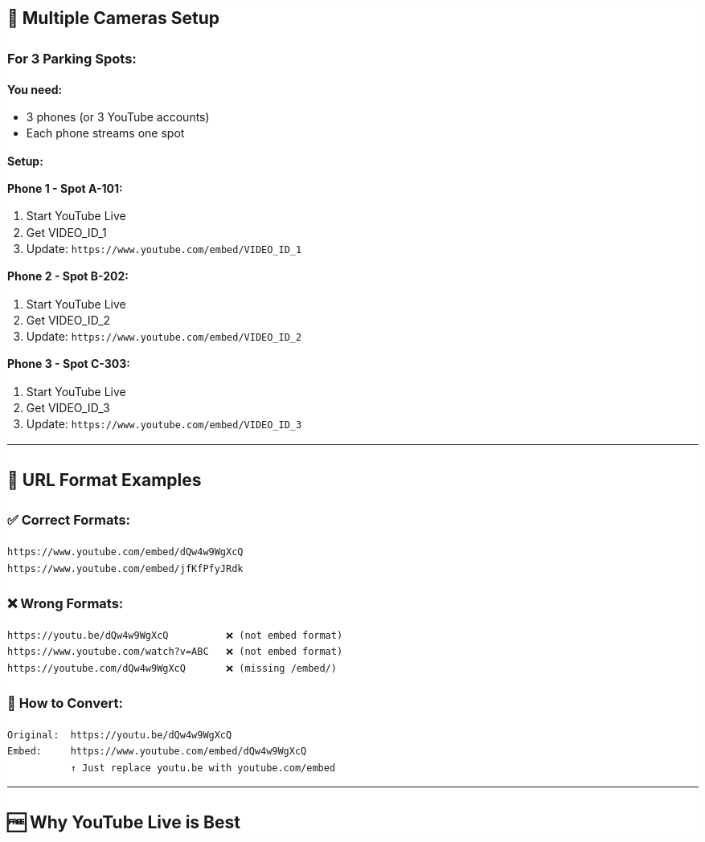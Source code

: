 
## 📱 **Multiple Cameras Setup**

### **For 3 Parking Spots:**

**You need:**
- 3 phones (or 3 YouTube accounts)
- Each phone streams one spot

**Setup:**

**Phone 1 - Spot A-101:**
1. Start YouTube Live
2. Get VIDEO_ID_1
3. Update: `https://www.youtube.com/embed/VIDEO_ID_1`

**Phone 2 - Spot B-202:**
1. Start YouTube Live
2. Get VIDEO_ID_2
3. Update: `https://www.youtube.com/embed/VIDEO_ID_2`

**Phone 3 - Spot C-303:**
1. Start YouTube Live
2. Get VIDEO_ID_3
3. Update: `https://www.youtube.com/embed/VIDEO_ID_3`

---

## 🎥 **URL Format Examples**

### ✅ **Correct Formats:**
```
https://www.youtube.com/embed/dQw4w9WgXcQ
https://www.youtube.com/embed/jfKfPfyJRdk
```

### ❌ **Wrong Formats:**
```
https://youtu.be/dQw4w9WgXcQ          ❌ (not embed format)
https://www.youtube.com/watch?v=ABC   ❌ (not embed format)
https://youtube.com/dQw4w9WgXcQ       ❌ (missing /embed/)
```

### 🔄 **How to Convert:**
```
Original:  https://youtu.be/dQw4w9WgXcQ
Embed:     https://www.youtube.com/embed/dQw4w9WgXcQ
           ↑ Just replace youtu.be with youtube.com/embed
```

---

## 🆓 **Why YouTube Live is Best**
